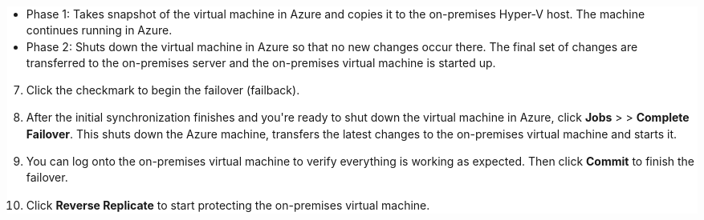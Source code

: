    * Phase 1: Takes snapshot of the virtual machine in Azure and copies it to the on-premises Hyper-V host. The machine continues running in Azure.
* Phase 2: Shuts down the virtual machine in Azure so that no new changes occur there. The final set of changes are transferred to the on-premises server and the on-premises virtual machine is started up.

7. Click the checkmark to begin the failover (failback).

8. After the initial synchronization finishes and you're ready to shut down the virtual machine in Azure, click **Jobs** > <planned failover job> > **Complete Failover**. This shuts down the Azure machine, transfers the latest changes to the on-premises virtual machine and starts it.
9. You can log onto the on-premises virtual machine to verify everything is working as expected. Then click **Commit** to finish the failover.
10. Click **Reverse Replicate** to start protecting the on-premises virtual machine.

